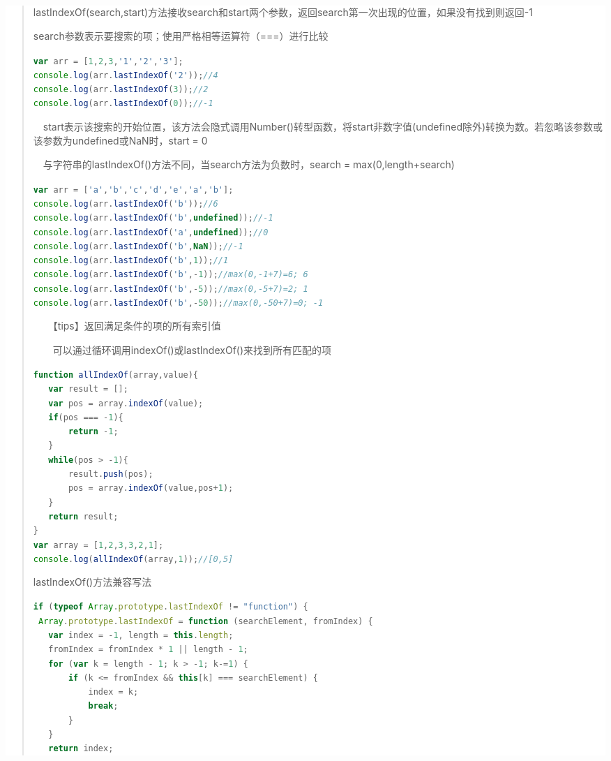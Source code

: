 >
>lastIndexOf(search,start)方法接收search和start两个参数，返回search第一次出现的位置，如果没有找到则返回-1
>
>search参数表示要搜索的项；使用严格相等运算符（===）进行比较
>
>```javascript
>var arr = [1,2,3,'1','2','3'];
>console.log(arr.lastIndexOf('2'));//4
>console.log(arr.lastIndexOf(3));//2
>console.log(arr.lastIndexOf(0));//-1
>```
>
>　start表示该搜索的开始位置，该方法会隐式调用Number()转型函数，将start非数字值(undefined除外)转换为数。若忽略该参数或该参数为undefined或NaN时，start = 0
>
>　与字符串的lastIndexOf()方法不同，当search方法为负数时，search = max(0,length+search)
>
>```javascript
>var arr = ['a','b','c','d','e','a','b'];
>console.log(arr.lastIndexOf('b'));//6
>console.log(arr.lastIndexOf('b',undefined));//-1
>console.log(arr.lastIndexOf('a',undefined));//0
>console.log(arr.lastIndexOf('b',NaN));//-1
>console.log(arr.lastIndexOf('b',1));//1
>console.log(arr.lastIndexOf('b',-1));//max(0,-1+7)=6; 6
>console.log(arr.lastIndexOf('b',-5));//max(0,-5+7)=2; 1
>console.log(arr.lastIndexOf('b',-50));//max(0,-50+7)=0; -1
>```
>
>　　【tips】返回满足条件的项的所有索引值
>
>　　可以通过循环调用indexOf()或lastIndexOf()来找到所有匹配的项
>
>```javascript
>function allIndexOf(array,value){
>    var result = [];
>    var pos = array.indexOf(value);
>    if(pos === -1){
>        return -1;
>    }
>    while(pos > -1){
>        result.push(pos);
>        pos = array.indexOf(value,pos+1);
>    }
>    return result;
>}
>var array = [1,2,3,3,2,1];
>console.log(allIndexOf(array,1));//[0,5]   
>```
>
>lastIndexOf()方法兼容写法 
>
>```javascript
>if (typeof Array.prototype.lastIndexOf != "function") {
>  Array.prototype.lastIndexOf = function (searchElement, fromIndex) {
>    var index = -1, length = this.length;
>    fromIndex = fromIndex * 1 || length - 1;
>    for (var k = length - 1; k > -1; k-=1) {
>        if (k <= fromIndex && this[k] === searchElement) {
>            index = k;
>            break;
>        }
>    }
>    return index;